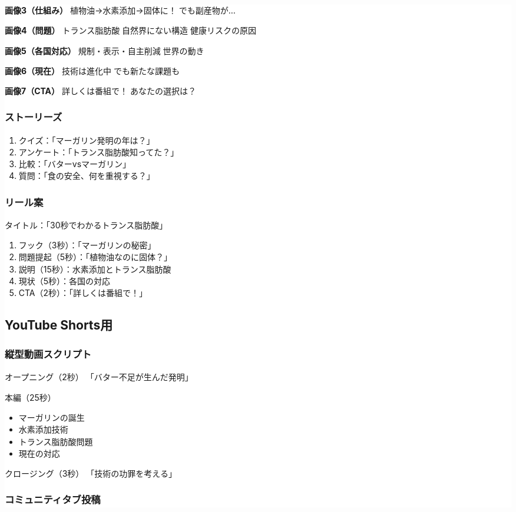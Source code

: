 **画像3（仕組み）**
植物油→水素添加→固体に！
でも副産物が…

**画像4（問題）**
トランス脂肪酸
自然界にない構造
健康リスクの原因

**画像5（各国対応）**
規制・表示・自主削減
世界の動き

**画像6（現在）**
技術は進化中
でも新たな課題も

**画像7（CTA）**
詳しくは番組で！
あなたの選択は？

### ストーリーズ

1. クイズ：「マーガリン発明の年は？」
2. アンケート：「トランス脂肪酸知ってた？」
3. 比較：「バターvsマーガリン」
4. 質問：「食の安全、何を重視する？」

### リール案

タイトル：「30秒でわかるトランス脂肪酸」

1. フック（3秒）：「マーガリンの秘密」
2. 問題提起（5秒）：「植物油なのに固体？」
3. 説明（15秒）：水素添加とトランス脂肪酸
4. 現状（5秒）：各国の対応
5. CTA（2秒）：「詳しくは番組で！」

## YouTube Shorts用

### 縦型動画スクリプト

オープニング（2秒）
「バター不足が生んだ発明」

本編（25秒）
- マーガリンの誕生
- 水素添加技術
- トランス脂肪酸問題
- 現在の対応

クロージング（3秒）
「技術の功罪を考える」

### コミュニティタブ投稿
